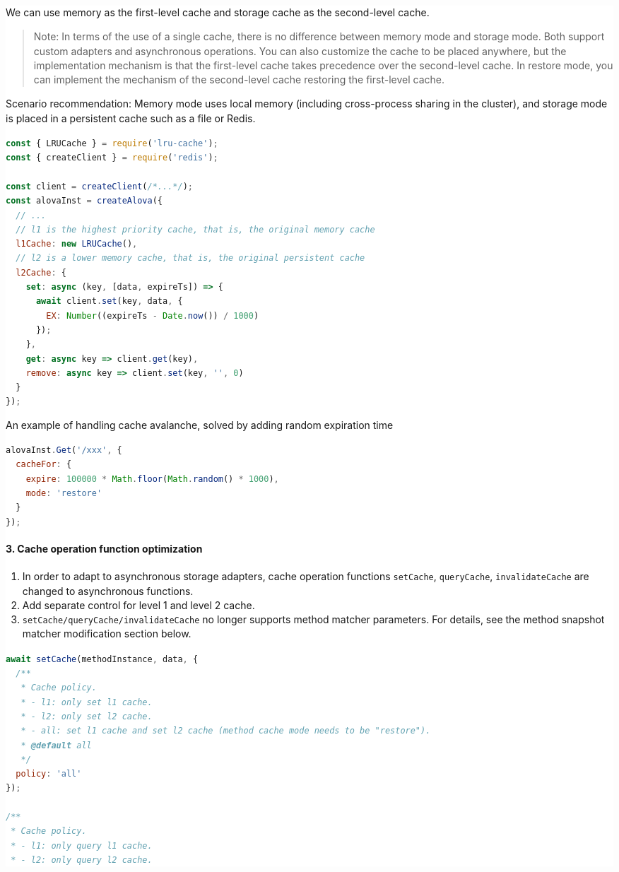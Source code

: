 We can use memory as the first-level cache and storage cache as the second-level cache.

> Note: In terms of the use of a single cache, there is no difference between memory mode and storage mode. Both support custom adapters and asynchronous operations. You can also customize the cache to be placed anywhere, but the implementation mechanism is that the first-level cache takes precedence over the second-level cache. In restore mode, you can implement the mechanism of the second-level cache restoring the first-level cache.

Scenario recommendation: Memory mode uses local memory (including cross-process sharing in the cluster), and storage mode is placed in a persistent cache such as a file or Redis.

```js
const { LRUCache } = require('lru-cache');
const { createClient } = require('redis');

const client = createClient(/*...*/);
const alovaInst = createAlova({
  // ...
  // l1 is the highest priority cache, that is, the original memory cache
  l1Cache: new LRUCache(),
  // l2 is a lower memory cache, that is, the original persistent cache
  l2Cache: {
    set: async (key, [data, expireTs]) => {
      await client.set(key, data, {
        EX: Number((expireTs - Date.now()) / 1000)
      });
    },
    get: async key => client.get(key),
    remove: async key => client.set(key, '', 0)
  }
});
```

An example of handling cache avalanche, solved by adding random expiration time

```javascript
alovaInst.Get('/xxx', {
  cacheFor: {
    expire: 100000 * Math.floor(Math.random() * 1000),
    mode: 'restore'
  }
});
```

#### 3. Cache operation function optimization

1. In order to adapt to asynchronous storage adapters, cache operation functions `setCache`, `queryCache`, `invalidateCache` are changed to asynchronous functions.
2. Add separate control for level 1 and level 2 cache.
3. `setCache/queryCache/invalidateCache` no longer supports method matcher parameters. For details, see the method snapshot matcher modification section below.

```js
await setCache(methodInstance, data, {
  /**
   * Cache policy.
   * - l1: only set l1 cache.
   * - l2: only set l2 cache.
   * - all: set l1 cache and set l2 cache (method cache mode needs to be "restore").
   * @default all
   */
  policy: 'all'
});

/**
 * Cache policy.
 * - l1: only query l1 cache.
 * - l2: only query l2 cache.
```